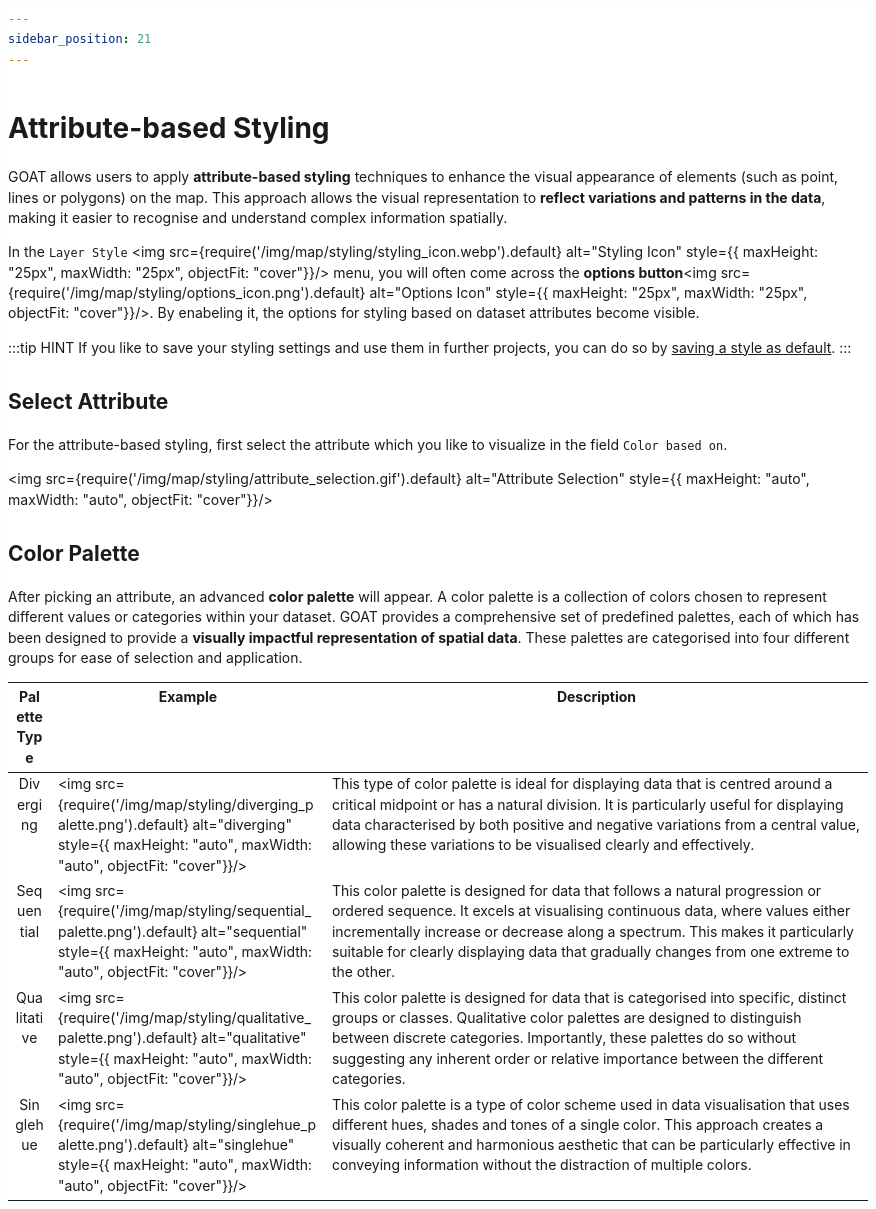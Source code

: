 ```yaml
---
sidebar_position: 21
---
```


# Attribute-based Styling

GOAT allows users to apply **attribute-based styling** techniques to enhance the visual appearance of elements (such as point, lines or polygons) on the map. This approach allows the visual representation to **reflect variations and patterns in the data**, making it easier to recognise and understand complex information spatially.

In the <code>Layer Style</code> <img src={require('/img/map/styling/styling_icon.webp').default} alt="Styling Icon" style={{ maxHeight: "25px", maxWidth: "25px", objectFit: "cover"}}/> menu, you will often come across the <b>options button</b><img src={require('/img/map/styling/options_icon.png').default} alt="Options Icon" style={{ maxHeight: "25px", maxWidth: "25px", objectFit: "cover"}}/>. By enabeling it, the options for styling based on dataset attributes become visible.


:::tip HINT
If you like to save your styling settings and use them in further projects, you can do so by [saving a style as default](../layer_style/styling/#default-settings). 
:::

## Select Attribute 

For the attribute-based styling, first select the attribute which you like to visualize in the field <code>Color based on</code>.

<div style={{ display: 'flex', flexDirection: 'column', alignItems: 'center'}}>

  <img src={require('/img/map/styling/attribute_selection.gif').default} alt="Attribute Selection" style={{ maxHeight: "auto", maxWidth: "auto", objectFit: "cover"}}/>

</div> 

## Color Palette

After picking an attribute, an advanced **color palette** will appear. A color palette is a collection of colors chosen to represent different values or categories within your dataset. GOAT provides a comprehensive set of predefined palettes, each of which has been designed to provide a **visually impactful representation of spatial data**. These palettes are categorised into four different groups for ease of selection and application.

<p></p>

| Palette Type| Example | Description |
| :-: | --- | ---|
| Diverging | <img src={require('/img/map/styling/diverging_palette.png').default} alt="diverging" style={{ maxHeight: "auto", maxWidth: "auto", objectFit: "cover"}}/> | This type of color palette is ideal for displaying data that is centred around a critical midpoint or has a natural division. It is particularly useful for displaying data characterised by both positive and negative variations from a central value, allowing these variations to be visualised clearly and effectively. |
| Sequential | <img src={require('/img/map/styling/sequential_palette.png').default} alt="sequential" style={{ maxHeight: "auto", maxWidth: "auto", objectFit: "cover"}}/> | This color palette is designed for data that follows a natural progression or ordered sequence. It excels at visualising continuous data, where values either incrementally increase or decrease along a spectrum. This makes it particularly suitable for clearly displaying data that gradually changes from one extreme to the other. |
| Qualitative | <img src={require('/img/map/styling/qualitative_palette.png').default} alt="qualitative" style={{ maxHeight: "auto", maxWidth: "auto", objectFit: "cover"}}/> | This color palette is designed for data that is categorised into specific, distinct groups or classes. Qualitative color palettes are designed to distinguish between discrete categories. Importantly, these palettes do so without suggesting any inherent order or relative importance between the different categories. |
| Singlehue | <img src={require('/img/map/styling/singlehue_palette.png').default} alt="singlehue" style={{ maxHeight: "auto", maxWidth: "auto", objectFit: "cover"}}/> | This color palette is a type of color scheme used in data visualisation that uses different hues, shades and tones of a single color. This approach creates a visually coherent and harmonious aesthetic that can be particularly effective in conveying information without the distraction of multiple colors. |
